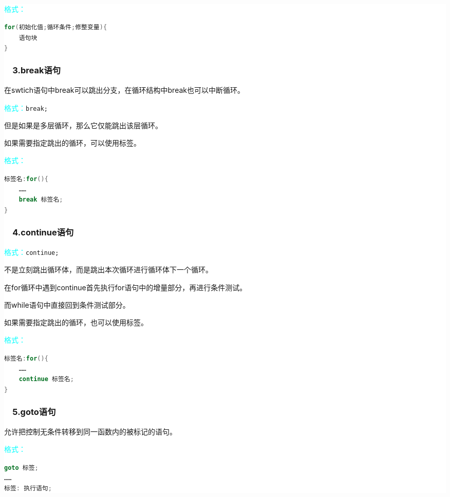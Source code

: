 <span style="color:aqua">格式：</span>

```c
for(初始化值;循环条件;修整变量){
    语句块
}
```

### &emsp;3.break语句

在swtich语句中break可以跳出分支，在循环结构中break也可以中断循环。

<span style="color:aqua">格式：</span>`break;`

但是如果是多层循环，那么它仅能跳出该层循环。

如果需要指定跳出的循环，可以使用标签。

<span style="color:aqua">格式：</span>

```c
标签名:for(){
    ……
    break 标签名;
}
```

### &emsp;4.continue语句

<span style="color:aqua">格式：</span>`continue;`

不是立刻跳出循环体，而是跳出本次循环进行循环体下一个循环。

在for循环中遇到continue首先执行for语句中的增量部分，再进行条件测试。

而while语句中直接回到条件测试部分。

如果需要指定跳出的循环，也可以使用标签。

<span style="color:aqua">格式：</span>

```c
标签名:for(){
    ……
    continue 标签名;
}
```

### &emsp;5.goto语句

允许把控制无条件转移到同一函数内的被标记的语句。

<span style="color:aqua">格式：</span>

```c
goto 标签;
……
标签: 执行语句;
```
